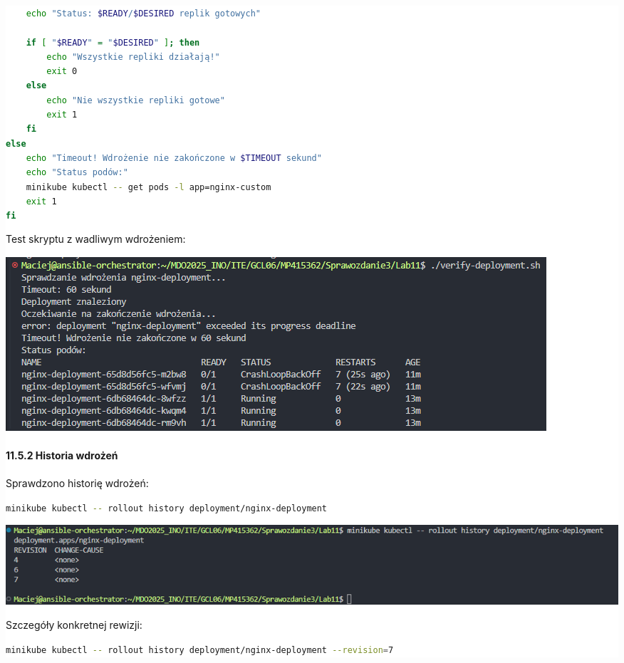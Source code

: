```bash
    echo "Status: $READY/$DESIRED replik gotowych"

    if [ "$READY" = "$DESIRED" ]; then
        echo "Wszystkie repliki działają!"
        exit 0
    else
        echo "Nie wszystkie repliki gotowe"
        exit 1
    fi
else
    echo "Timeout! Wdrożenie nie zakończone w $TIMEOUT sekund"
    echo "Status podów:"
    minikube kubectl -- get pods -l app=nginx-custom
    exit 1
fi

```

Test skryptu z wadliwym wdrożeniem:

![Verify Fail](Lab11/Photos/16.png)

#### 11.5.2 Historia wdrożeń

Sprawdzono historię wdrożeń:

```bash
minikube kubectl -- rollout history deployment/nginx-deployment
```

![Rollout History](Lab11/Photos/17.png)

Szczegóły konkretnej rewizji:

```bash
minikube kubectl -- rollout history deployment/nginx-deployment --revision=7
```
